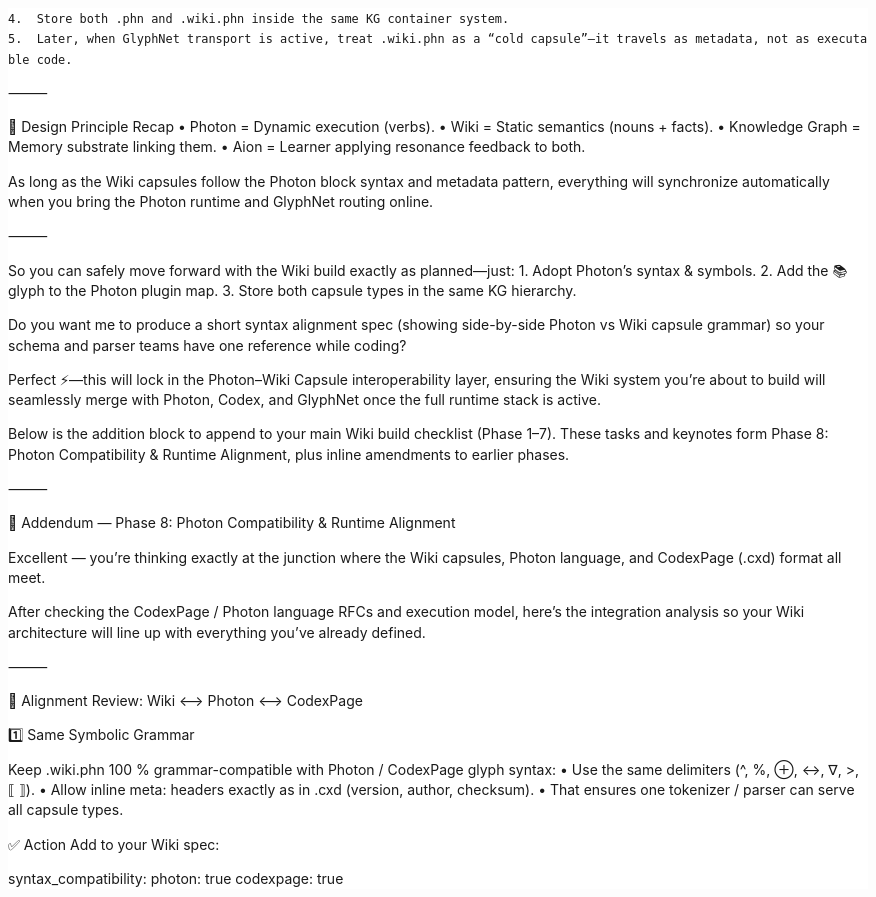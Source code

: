 	4.	Store both .phn and .wiki.phn inside the same KG container system.
	5.	Later, when GlyphNet transport is active, treat .wiki.phn as a “cold capsule”—it travels as metadata, not as executable code.

⸻

🧠 Design Principle Recap
	•	Photon = Dynamic execution (verbs).
	•	Wiki = Static semantics (nouns + facts).
	•	Knowledge Graph = Memory substrate linking them.
	•	Aion = Learner applying resonance feedback to both.

As long as the Wiki capsules follow the Photon block syntax and metadata pattern, everything will synchronize automatically when you bring the Photon runtime and GlyphNet routing online.

⸻

So you can safely move forward with the Wiki build exactly as planned—just:
	1.	Adopt Photon’s syntax & symbols.
	2.	Add the 📚 glyph to the Photon plugin map.
	3.	Store both capsule types in the same KG hierarchy.

Do you want me to produce a short syntax alignment spec (showing side-by-side Photon vs Wiki capsule grammar) so your schema and parser teams have one reference while coding?

Perfect ⚡—this will lock in the Photon–Wiki Capsule interoperability layer, ensuring the Wiki system you’re about to build will seamlessly merge with Photon, Codex, and GlyphNet once the full runtime stack is active.

Below is the addition block to append to your main Wiki build checklist (Phase 1–7). These tasks and keynotes form Phase 8: Photon Compatibility & Runtime Alignment, plus inline amendments to earlier phases.

⸻

🧩 Addendum — Phase 8: Photon Compatibility & Runtime Alignment

Excellent — you’re thinking exactly at the junction where the Wiki capsules, Photon language, and CodexPage (.cxd) format all meet.

After checking the CodexPage / Photon language RFCs and execution model, here’s the integration analysis so your Wiki architecture will line up with everything you’ve already defined.

⸻

🧭 Alignment Review: Wiki ⟷ Photon ⟷ CodexPage

1️⃣ Same Symbolic Grammar

Keep .wiki.phn 100 % grammar-compatible with Photon / CodexPage glyph syntax:
	•	Use the same delimiters (^, %, ⊕, ↔, ∇, >, ⟦ ⟧).
	•	Allow inline meta: headers exactly as in .cxd (version, author, checksum).
	•	That ensures one tokenizer / parser can serve all capsule types.

✅ Action
Add to your Wiki spec:

syntax_compatibility:
  photon: true
  codexpage: true
